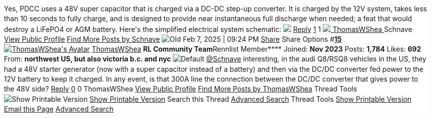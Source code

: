 Yes, PDCC uses a 48V super capacitor that is charged via a DC-DC step-up converter. It is charged by the 12V system, takes less than 10 seconds to fully charge, and is designed to provide near instantaneous full discharge when needed; a feat that would destroy a LiFePO4 or AGM battery. Here's the simplified electrical system schematic:  ![](https://cimg5.ibsrv.net/gimg/rennlist.com-vbulletin/2000x1220/9477a6a9_4c7b_4fca_b8e7_de08a4fba7a2_ea30ed68837e1719910be8f64cb51cb3c0c60c95.jpeg)
[ Reply](https://rennlist.com/forums/cayenne-9y0-2019/<https:/rennlist.com/forums/newreply.php?do=newreply&p=19888007>)
[ 1](https://rennlist.com/forums/cayenne-9y0-2019/<https:/rennlist.com/forums/post_thanks.php?do=post_thanks&p=19888007&securitytoken=guest>)[](https://rennlist.com/forums/cayenne-9y0-2019/<https:/rennlist.com/forums/cayenne-9y0-2019/1306908-what-am-i-missing-9y0-positive-terminal-battery.html#>)
1 
[ ![](https://rennlist.com/forums/./customavatars/avatar309893_3.gif) ThomasWShea ](https://rennlist.com/forums/cayenne-9y0-2019/<https:/rennlist.com/forums/members/309893-thomaswshea.html>)
Schnave
[View Public Profile](https://rennlist.com/forums/cayenne-9y0-2019/<https:/rennlist.com/forums/members/107538-schnave.html>)
[Find More Posts by Schnave](https://rennlist.com/forums/cayenne-9y0-2019/<https:/rennlist.com/forums/search.php?do=finduser&u=107538>)
![Old](https://rennlist.com/forums/images/statusicon/post_old.gif) Feb 7, 2025 | 09:24 PM 
[ Share](https://rennlist.com/forums/cayenne-9y0-2019/<javascript:void\(0\);>)
Share Options
#[**15**](https://rennlist.com/forums/cayenne-9y0-2019/<https:/rennlist.com/forums/cayenne-9y0-2019/1306908-what-am-i-missing-9y0-positive-terminal-battery.html#post19888046> "permalink")
[![ThomasWShea's Avatar](https://rennlist.com/forums/./customavatars/avatar309893_3.gif)](https://rennlist.com/forums/cayenne-9y0-2019/<https:/rennlist.com/forums/members/309893-thomaswshea.html>)
[ThomasWShea](https://rennlist.com/forums/cayenne-9y0-2019/<https:/rennlist.com/forums/members/309893-thomaswshea.html>)
**RL Community Team**Rennlist Member****
Joined: **Nov 2023**
Posts: **1,784**
Likes: **692**
From: **northwest US, but also victoria b.c. and nyc**
![Default](https://rennlist.com/forums/images/icons/icon1.gif)
[@Schnave](https://rennlist.com/forums/cayenne-9y0-2019/<https:/rennlist.com/forums/members/107538-schnave.html>) interesting, in the audi Q8/RSQ8 vehicles in the US, they had a 48V starter generator (now with a super capacitor instead of a battery) and then via the DC/DC converter fed power to the 12V battery to keep it charged. In any event, is that 300A line the connection between the DC/DC converter that gives power to the 48V side? 
[ Reply](https://rennlist.com/forums/cayenne-9y0-2019/<https:/rennlist.com/forums/newreply.php?do=newreply&p=19888046>)
[ 0](https://rennlist.com/forums/cayenne-9y0-2019/<https:/rennlist.com/forums/post_thanks.php?do=post_thanks&p=19888046&securitytoken=guest>)[](https://rennlist.com/forums/cayenne-9y0-2019/<https:/rennlist.com/forums/cayenne-9y0-2019/1306908-what-am-i-missing-9y0-positive-terminal-battery.html#>)
0 
ThomasWShea
[View Public Profile](https://rennlist.com/forums/cayenne-9y0-2019/<https:/rennlist.com/forums/members/309893-thomaswshea.html>)
[Find More Posts by ThomasWShea](https://rennlist.com/forums/cayenne-9y0-2019/<https:/rennlist.com/forums/search.php?do=finduser&u=309893>)
Thread Tools
![Show Printable Version](https://rennlist.com/forums/images/buttons/printer.gif) [Show Printable Version](https://rennlist.com/forums/cayenne-9y0-2019/<https:/rennlist.com/forums/cayenne-9y0-2019/1306908-what-am-i-missing-9y0-positive-terminal-battery-printthread.html>)
Search this Thread
[Advanced Search](https://rennlist.com/forums/cayenne-9y0-2019/<https:/rennlist.com/forums/search.php?searchthreadid=1306908>)
Thread Tools
[ Show Printable Version](https://rennlist.com/forums/cayenne-9y0-2019/<https:/rennlist.com/forums/cayenne-9y0-2019/1306908-what-am-i-missing-9y0-positive-terminal-battery-printthread.html>)
[ Email this Page](https://rennlist.com/forums/cayenne-9y0-2019/<https:/rennlist.com/forums/sendmessage.php?do=sendtofriend&t=1306908>)
[Advanced Search](https://rennlist.com/forums/cayenne-9y0-2019/<https:/rennlist.com/forums/search.php?searchthreadid=1306908>)